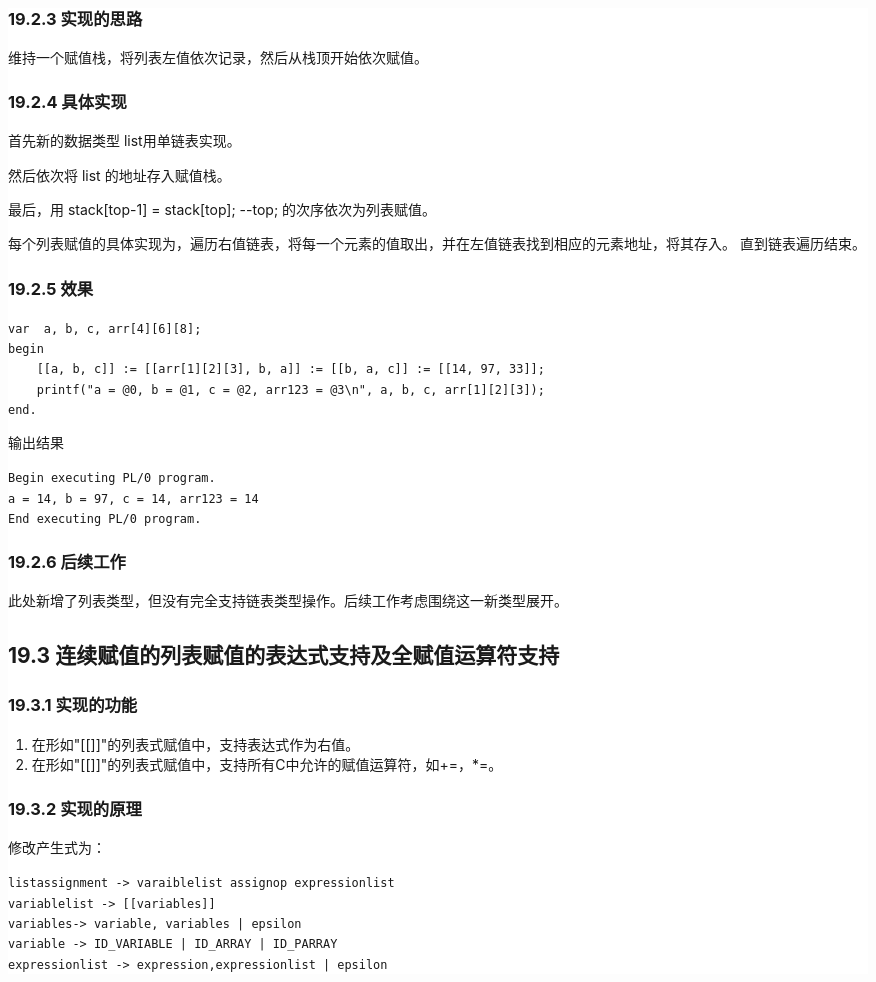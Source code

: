 ### 19.2.3 实现的思路

维持一个赋值栈，将列表左值依次记录，然后从栈顶开始依次赋值。

### 19.2.4 具体实现

首先新的数据类型 list用单链表实现。

然后依次将 list 的地址存入赋值栈。

最后，用 stack[top-1] = stack[top]; --top; 的次序依次为列表赋值。

每个列表赋值的具体实现为，遍历右值链表，将每一个元素的值取出，并在左值链表找到相应的元素地址，将其存入。
直到链表遍历结束。

### 19.2.5 效果

```pl0
var  a, b, c, arr[4][6][8];
begin
    [[a, b, c]] := [[arr[1][2][3], b, a]] := [[b, a, c]] := [[14, 97, 33]];
    printf("a = @0, b = @1, c = @2, arr123 = @3\n", a, b, c, arr[1][2][3]);
end.

```

输出结果

```
Begin executing PL/0 program.
a = 14, b = 97, c = 14, arr123 = 14
End executing PL/0 program.

```

### 19.2.6 后续工作

此处新增了列表类型，但没有完全支持链表类型操作。后续工作考虑围绕这一新类型展开。

## 19.3 连续赋值的列表赋值的表达式支持及全赋值运算符支持

### 19.3.1 实现的功能

1. 在形如"[[]]"的列表式赋值中，支持表达式作为右值。
2. 在形如"[[]]"的列表式赋值中，支持所有C中允许的赋值运算符，如+=，*=。

### 19.3.2 实现的原理

修改产生式为：

```
listassignment -> varaiblelist assignop expressionlist
variablelist -> [[variables]]
variables-> variable, variables | epsilon
variable -> ID_VARIABLE | ID_ARRAY | ID_PARRAY
expressionlist -> expression,expressionlist | epsilon
```
